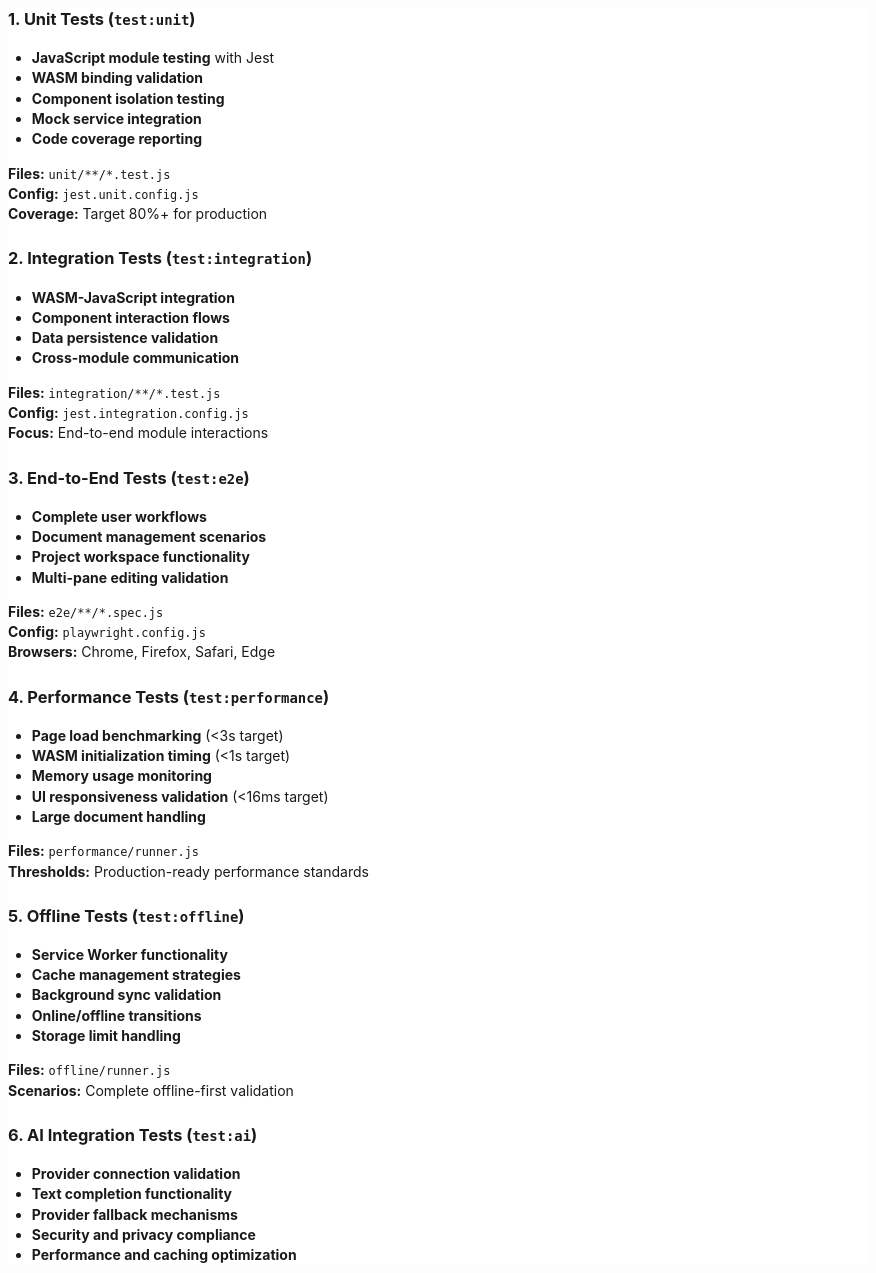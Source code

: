 ### 1. Unit Tests (`test:unit`)
- **JavaScript module testing** with Jest
- **WASM binding validation**
- **Component isolation testing**
- **Mock service integration**
- **Code coverage reporting**

**Files:** `unit/**/*.test.js`  
**Config:** `jest.unit.config.js`  
**Coverage:** Target 80%+ for production

### 2. Integration Tests (`test:integration`)
- **WASM-JavaScript integration**
- **Component interaction flows**
- **Data persistence validation**
- **Cross-module communication**

**Files:** `integration/**/*.test.js`  
**Config:** `jest.integration.config.js`  
**Focus:** End-to-end module interactions

### 3. End-to-End Tests (`test:e2e`)
- **Complete user workflows**
- **Document management scenarios** 
- **Project workspace functionality**
- **Multi-pane editing validation**

**Files:** `e2e/**/*.spec.js`  
**Config:** `playwright.config.js`  
**Browsers:** Chrome, Firefox, Safari, Edge

### 4. Performance Tests (`test:performance`)
- **Page load benchmarking** (<3s target)
- **WASM initialization timing** (<1s target)
- **Memory usage monitoring**
- **UI responsiveness validation** (<16ms target)
- **Large document handling**

**Files:** `performance/runner.js`  
**Thresholds:** Production-ready performance standards

### 5. Offline Tests (`test:offline`)
- **Service Worker functionality**
- **Cache management strategies**
- **Background sync validation**
- **Online/offline transitions**
- **Storage limit handling**

**Files:** `offline/runner.js`  
**Scenarios:** Complete offline-first validation

### 6. AI Integration Tests (`test:ai`)
- **Provider connection validation**
- **Text completion functionality**
- **Provider fallback mechanisms**
- **Security and privacy compliance**
- **Performance and caching optimization**
